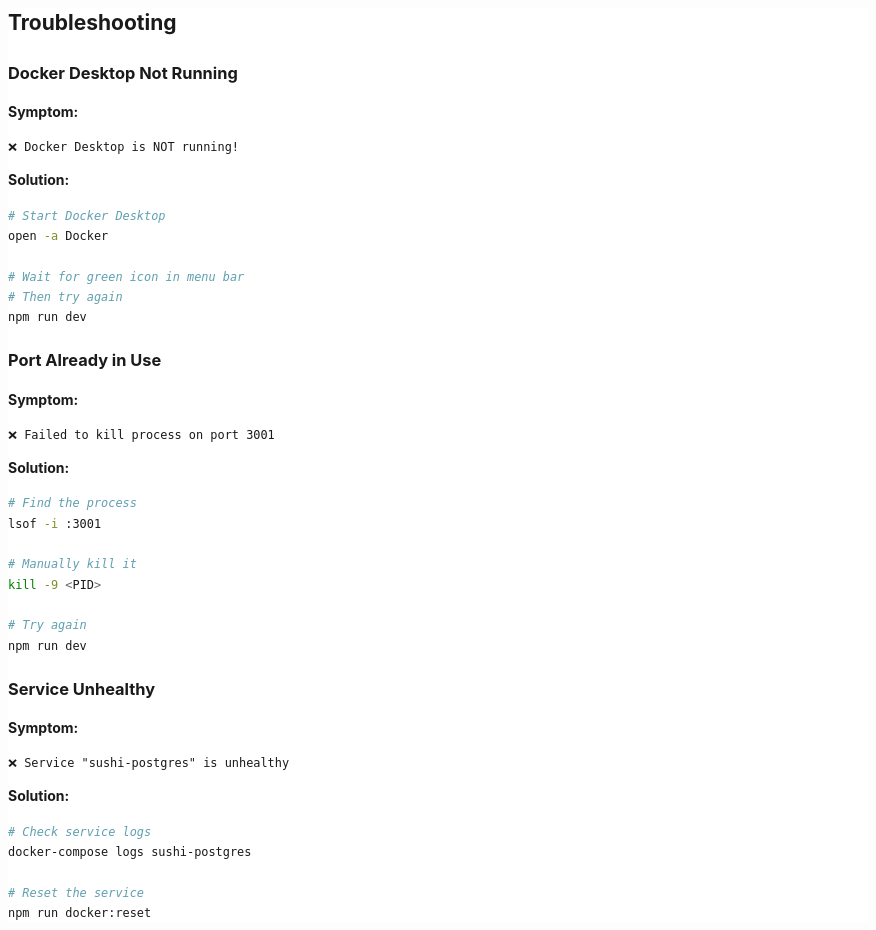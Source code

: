 
## Troubleshooting

### Docker Desktop Not Running

**Symptom:**
```
❌ Docker Desktop is NOT running!
```

**Solution:**
```bash
# Start Docker Desktop
open -a Docker

# Wait for green icon in menu bar
# Then try again
npm run dev
```

### Port Already in Use

**Symptom:**
```
❌ Failed to kill process on port 3001
```

**Solution:**
```bash
# Find the process
lsof -i :3001

# Manually kill it
kill -9 <PID>

# Try again
npm run dev
```

### Service Unhealthy

**Symptom:**
```
❌ Service "sushi-postgres" is unhealthy
```

**Solution:**
```bash
# Check service logs
docker-compose logs sushi-postgres

# Reset the service
npm run docker:reset
```
